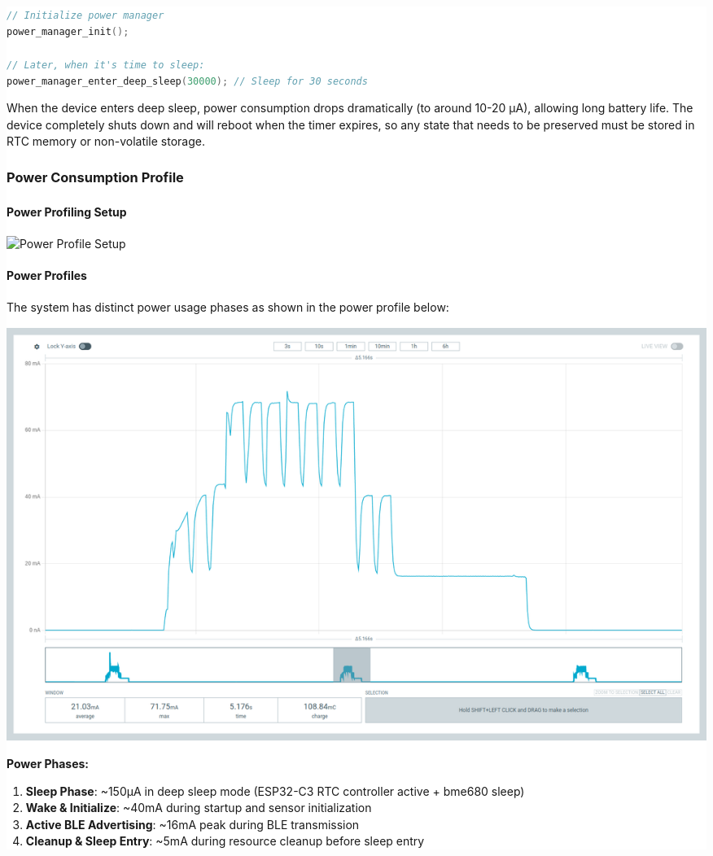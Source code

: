 ```c
// Initialize power manager
power_manager_init();

// Later, when it's time to sleep:
power_manager_enter_deep_sleep(30000); // Sleep for 30 seconds
```

When the device enters deep sleep, power consumption drops dramatically (to around 10-20 μA), allowing long battery life. The device completely shuts down and will reboot when the timer expires, so any state that needs to be preserved must be stored in RTC memory or non-volatile storage.

### Power Consumption Profile

#### Power Profiling Setup

![Power Profile Setup](./Xiao_C3_Ibeacon_Images/8.png)

#### Power Profiles

The system has distinct power usage phases as shown in the power profile below:

![Power Profile](./Xiao_C3_Ibeacon_Images/9.png)

**Power Phases:**

1. **Sleep Phase**: ~150μA in deep sleep mode (ESP32-C3 RTC controller active + bme680 sleep)
2. **Wake & Initialize**: ~40mA during startup and sensor initialization
3. **Active BLE Advertising**: ~16mA peak during BLE transmission
4. **Cleanup & Sleep Entry**: ~5mA during resource cleanup before sleep entry
